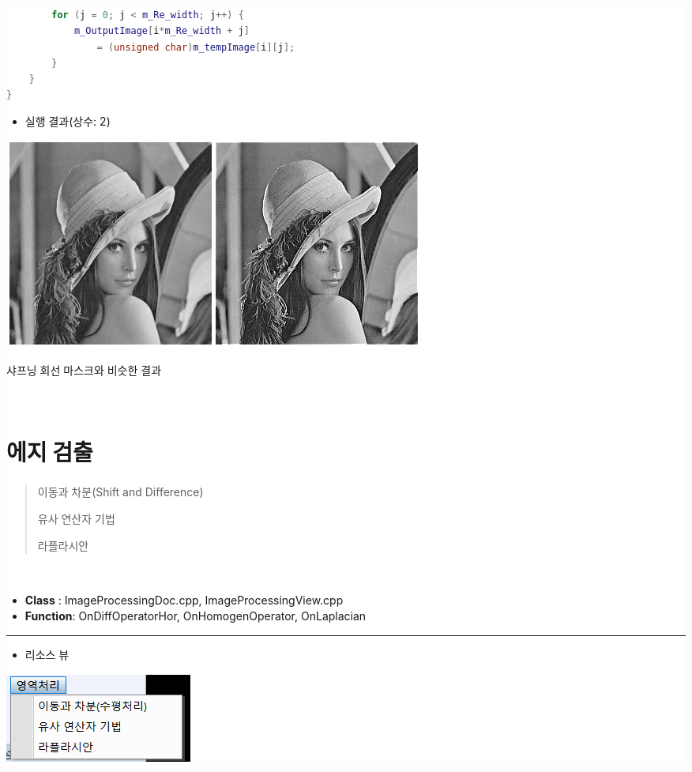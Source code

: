 ```c++
		for (j = 0; j < m_Re_width; j++) {
			m_OutputImage[i*m_Re_width + j]
				= (unsigned char)m_tempImage[i][j];
		}
	}
}
```

- 실행 결과(상수: 2)

<img src = "https://github.com/sanga327/KSA/blob/main/Module05. 영상처리/Digital_Image_Processing/Document/img/03_img/image-20210519174857447.png">

샤프닝 회선 마스크와 비슷한 결과

<br>



# 에지 검출

> 이동과 차분(Shift and Difference)
>
> 유사 연산자 기법
>
> 라플라시안

<br>

- **Class** : ImageProcessingDoc.cpp, ImageProcessingView.cpp
- **Function**: OnDiffOperatorHor, OnHomogenOperator, OnLaplacian

---

- 리소스 뷰

<img src = "https://github.com/sanga327/KSA/blob/main/Module05. 영상처리/Digital_Image_Processing/Document/img/03_img/image-20210522153841566.png">
